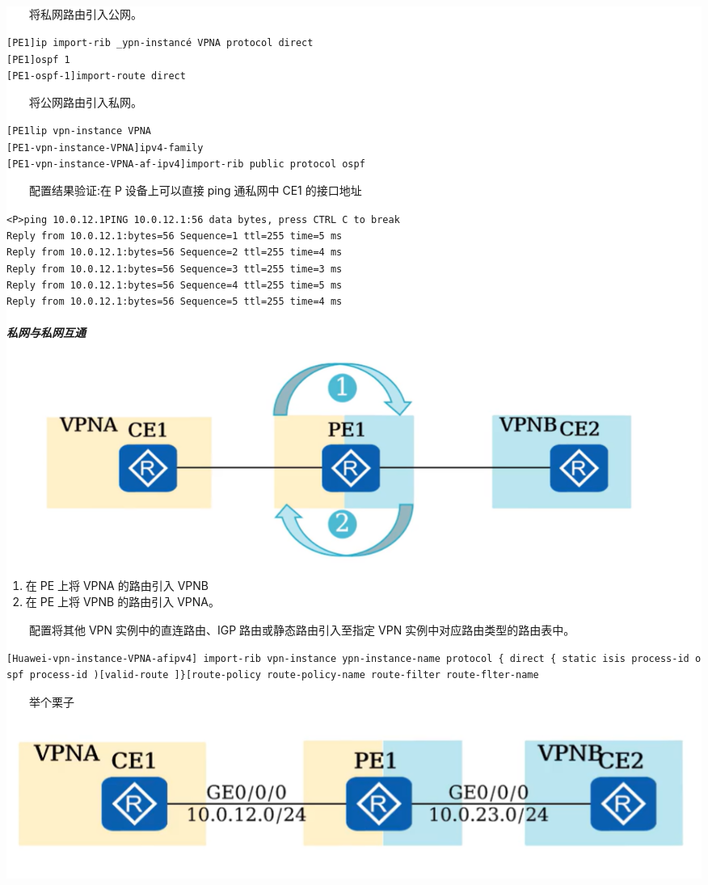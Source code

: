 　　将私网路由引入公网。

```shell
[PE1]ip import-rib _ypn-instancé VPNA protocol direct
[PE1]ospf 1
[PE1-ospf-1]import-route direct
```

　　将公网路由引入私网。

```shell
[PE1lip vpn-instance VPNA
[PE1-vpn-instance-VPNA]ipv4-family
[PE1-vpn-instance-VPNA-af-ipv4]import-rib public protocol ospf
```

　　配置结果验证:在 P 设备上可以直接 ping 通私网中 CE1 的接口地址

```shell
<P>ping 10.0.12.1PING 10.0.12.1:56 data bytes, press CTRL C to break
Reply from 10.0.12.1:bytes=56 Sequence=1 ttl=255 time=5 ms
Reply from 10.0.12.1:bytes=56 Sequence=2 ttl=255 time=4 ms
Reply from 10.0.12.1:bytes=56 Sequence=3 ttl=255 time=3 ms
Reply from 10.0.12.1:bytes=56 Sequence=4 ttl=255 time=5 ms
Reply from 10.0.12.1:bytes=56 Sequence=5 ttl=255 time=4 ms
```

##### 私网与私网互通

​![image](assets/image-20240212232646-rzenp22.png)​

1. 在 PE 上将 VPNA 的路由引入 VPNB
2. 在 PE 上将 VPNB 的路由引入 VPNA。

　　配置将其他 VPN 实例中的直连路由、IGP 路由或静态路由引入至指定 VPN 实例中对应路由类型的路由表中。

```shell
[Huawei-vpn-instance-VPNA-afipv4] import-rib vpn-instance ypn-instance-name protocol { direct { static isis process-id ospf process-id )[valid-route ]}[route-policy route-policy-name route-filter route-flter-name 
```

　　举个栗子

​![image](assets/image-20240212232823-h7y4eya.png)​

